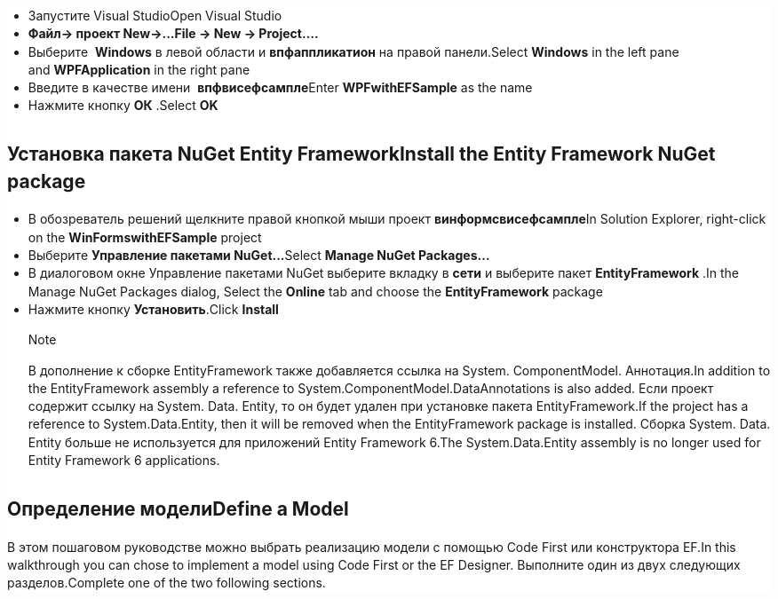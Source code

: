 -   <span data-ttu-id="43e43-122">Запустите Visual Studio</span><span class="sxs-lookup"><span data-stu-id="43e43-122">Open Visual Studio</span></span>
-   <span data-ttu-id="43e43-123">**Файл-&gt; проект New-&gt;...**</span><span class="sxs-lookup"><span data-stu-id="43e43-123">**File -&gt; New -&gt; Project….**</span></span>
-   <span data-ttu-id="43e43-124">Выберите  **Windows** в левой области и **впфаппликатион** на правой панели.</span><span class="sxs-lookup"><span data-stu-id="43e43-124">Select **Windows** in the left pane and **WPFApplication** in the right pane</span></span>
-   <span data-ttu-id="43e43-125">Введите в качестве имени  **впфвисефсампле**</span><span class="sxs-lookup"><span data-stu-id="43e43-125">Enter **WPFwithEFSample** as the name</span></span>
-   <span data-ttu-id="43e43-126">Нажмите кнопку **ОК** .</span><span class="sxs-lookup"><span data-stu-id="43e43-126">Select **OK**</span></span>

## <a name="install-the-entity-framework-nuget-package"></a><span data-ttu-id="43e43-127">Установка пакета NuGet Entity Framework</span><span class="sxs-lookup"><span data-stu-id="43e43-127">Install the Entity Framework NuGet package</span></span>

-   <span data-ttu-id="43e43-128">В обозреватель решений щелкните правой кнопкой мыши проект **винформсвисефсампле**</span><span class="sxs-lookup"><span data-stu-id="43e43-128">In Solution Explorer, right-click on the **WinFormswithEFSample** project</span></span>
-   <span data-ttu-id="43e43-129">Выберите **Управление пакетами NuGet...**</span><span class="sxs-lookup"><span data-stu-id="43e43-129">Select **Manage NuGet Packages…**</span></span>
-   <span data-ttu-id="43e43-130">В диалоговом окне Управление пакетами NuGet выберите вкладку в **сети** и выберите пакет **EntityFramework** .</span><span class="sxs-lookup"><span data-stu-id="43e43-130">In the Manage NuGet Packages dialog, Select the **Online** tab and choose the **EntityFramework** package</span></span>
-   <span data-ttu-id="43e43-131">Нажмите кнопку **Установить**.</span><span class="sxs-lookup"><span data-stu-id="43e43-131">Click **Install**</span></span>  
    >[!NOTE]
    > <span data-ttu-id="43e43-132">В дополнение к сборке EntityFramework также добавляется ссылка на System. ComponentModel. Аннотация.</span><span class="sxs-lookup"><span data-stu-id="43e43-132">In addition to the EntityFramework assembly a reference to System.ComponentModel.DataAnnotations is also added.</span></span> <span data-ttu-id="43e43-133">Если проект содержит ссылку на System. Data. Entity, то он будет удален при установке пакета EntityFramework.</span><span class="sxs-lookup"><span data-stu-id="43e43-133">If the project has a reference to System.Data.Entity, then it will be removed when the EntityFramework package is installed.</span></span> <span data-ttu-id="43e43-134">Сборка System. Data. Entity больше не используется для приложений Entity Framework 6.</span><span class="sxs-lookup"><span data-stu-id="43e43-134">The System.Data.Entity assembly is no longer used for Entity Framework 6 applications.</span></span>

## <a name="define-a-model"></a><span data-ttu-id="43e43-135">Определение модели</span><span class="sxs-lookup"><span data-stu-id="43e43-135">Define a Model</span></span>

<span data-ttu-id="43e43-136">В этом пошаговом руководстве можно выбрать реализацию модели с помощью Code First или конструктора EF.</span><span class="sxs-lookup"><span data-stu-id="43e43-136">In this walkthrough you can chose to implement a model using Code First or the EF Designer.</span></span> <span data-ttu-id="43e43-137">Выполните один из двух следующих разделов.</span><span class="sxs-lookup"><span data-stu-id="43e43-137">Complete one of the two following sections.</span></span>
